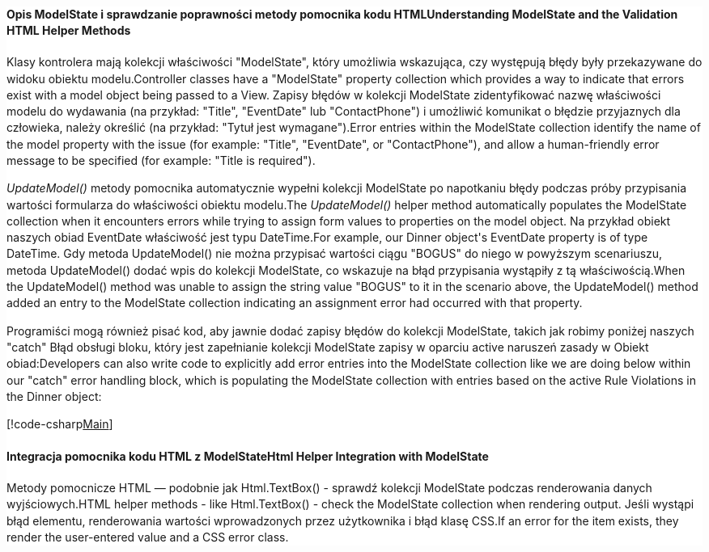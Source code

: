 #### <a name="understanding-modelstate-and-the-validation-html-helper-methods"></a><span data-ttu-id="8015a-234">Opis ModelState i sprawdzanie poprawności metody pomocnika kodu HTML</span><span class="sxs-lookup"><span data-stu-id="8015a-234">Understanding ModelState and the Validation HTML Helper Methods</span></span>

<span data-ttu-id="8015a-235">Klasy kontrolera mają kolekcji właściwości "ModelState", który umożliwia wskazująca, czy występują błędy były przekazywane do widoku obiektu modelu.</span><span class="sxs-lookup"><span data-stu-id="8015a-235">Controller classes have a "ModelState" property collection which provides a way to indicate that errors exist with a model object being passed to a View.</span></span> <span data-ttu-id="8015a-236">Zapisy błędów w kolekcji ModelState zidentyfikować nazwę właściwości modelu do wydawania (na przykład: "Title", "EventDate" lub "ContactPhone") i umożliwić komunikat o błędzie przyjaznych dla człowieka, należy określić (na przykład: "Tytuł jest wymagane").</span><span class="sxs-lookup"><span data-stu-id="8015a-236">Error entries within the ModelState collection identify the name of the model property with the issue (for example: "Title", "EventDate", or "ContactPhone"), and allow a human-friendly error message to be specified (for example: "Title is required").</span></span>

<span data-ttu-id="8015a-237">*UpdateModel()* metody pomocnika automatycznie wypełni kolekcji ModelState po napotkaniu błędy podczas próby przypisania wartości formularza do właściwości obiektu modelu.</span><span class="sxs-lookup"><span data-stu-id="8015a-237">The *UpdateModel()* helper method automatically populates the ModelState collection when it encounters errors while trying to assign form values to properties on the model object.</span></span> <span data-ttu-id="8015a-238">Na przykład obiekt naszych obiad EventDate właściwość jest typu DateTime.</span><span class="sxs-lookup"><span data-stu-id="8015a-238">For example, our Dinner object's EventDate property is of type DateTime.</span></span> <span data-ttu-id="8015a-239">Gdy metoda UpdateModel() nie można przypisać wartości ciągu "BOGUS" do niego w powyższym scenariuszu, metoda UpdateModel() dodać wpis do kolekcji ModelState, co wskazuje na błąd przypisania wystąpiły z tą właściwością.</span><span class="sxs-lookup"><span data-stu-id="8015a-239">When the UpdateModel() method was unable to assign the string value "BOGUS" to it in the scenario above, the UpdateModel() method added an entry to the ModelState collection indicating an assignment error had occurred with that property.</span></span>

<span data-ttu-id="8015a-240">Programiści mogą również pisać kod, aby jawnie dodać zapisy błędów do kolekcji ModelState, takich jak robimy poniżej naszych "catch" Błąd obsługi bloku, który jest zapełnianie kolekcji ModelState zapisy w oparciu active naruszeń zasady w Obiekt obiad:</span><span class="sxs-lookup"><span data-stu-id="8015a-240">Developers can also write code to explicitly add error entries into the ModelState collection like we are doing below within our "catch" error handling block, which is populating the ModelState collection with entries based on the active Rule Violations in the Dinner object:</span></span>

[!code-csharp[Main](provide-crud-create-read-update-delete-data-form-entry-support/samples/sample13.cs)]

#### <a name="html-helper-integration-with-modelstate"></a><span data-ttu-id="8015a-241">Integracja pomocnika kodu HTML z ModelState</span><span class="sxs-lookup"><span data-stu-id="8015a-241">Html Helper Integration with ModelState</span></span>

<span data-ttu-id="8015a-242">Metody pomocnicze HTML — podobnie jak Html.TextBox() - sprawdź kolekcji ModelState podczas renderowania danych wyjściowych.</span><span class="sxs-lookup"><span data-stu-id="8015a-242">HTML helper methods - like Html.TextBox() - check the ModelState collection when rendering output.</span></span> <span data-ttu-id="8015a-243">Jeśli wystąpi błąd elementu, renderowania wartości wprowadzonych przez użytkownika i błąd klasę CSS.</span><span class="sxs-lookup"><span data-stu-id="8015a-243">If an error for the item exists, they render the user-entered value and a CSS error class.</span></span>
